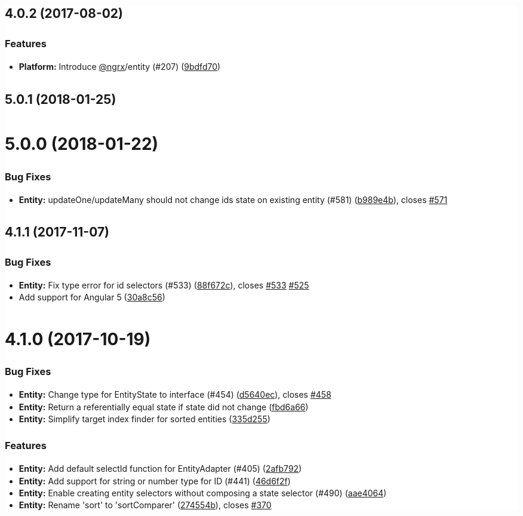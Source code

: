 <a name="4.0.2"></a>

## 4.0.2 (2017-08-02)

### Features

- **Platform:** Introduce [@ngrx](https://github.com/ngrx)/entity (#207) ([9bdfd70](https://github.com/ngrx/platform/commit/9bdfd70))

<a name="5.0.1"></a>

## 5.0.1 (2018-01-25)

<a name="5.0.0"></a>

# 5.0.0 (2018-01-22)

### Bug Fixes

- **Entity:** updateOne/updateMany should not change ids state on existing entity (#581) ([b989e4b](https://github.com/ngrx/platform/commit/b989e4b)), closes [#571](https://github.com/ngrx/platform/issues/571)

<a name="4.1.1"></a>

## 4.1.1 (2017-11-07)

### Bug Fixes

- **Entity:** Fix type error for id selectors (#533) ([88f672c](https://github.com/ngrx/platform/commit/88f672c)), closes [#533](https://github.com/ngrx/platform/issues/533) [#525](https://github.com/ngrx/platform/issues/525)
- Add support for Angular 5 ([30a8c56](https://github.com/ngrx/platform/commit/30a8c56))

<a name="4.1.0"></a>

# 4.1.0 (2017-10-19)

### Bug Fixes

- **Entity:** Change type for EntityState to interface (#454) ([d5640ec](https://github.com/ngrx/platform/commit/d5640ec)), closes [#458](https://github.com/ngrx/platform/issues/458)
- **Entity:** Return a referentially equal state if state did not change ([fbd6a66](https://github.com/ngrx/platform/commit/fbd6a66))
- **Entity:** Simplify target index finder for sorted entities ([335d255](https://github.com/ngrx/platform/commit/335d255))

### Features

- **Entity:** Add default selectId function for EntityAdapter (#405) ([2afb792](https://github.com/ngrx/platform/commit/2afb792))
- **Entity:** Add support for string or number type for ID (#441) ([46d6f2f](https://github.com/ngrx/platform/commit/46d6f2f))
- **Entity:** Enable creating entity selectors without composing a state selector (#490) ([aae4064](https://github.com/ngrx/platform/commit/aae4064))
- **Entity:** Rename 'sort' to 'sortComparer' ([274554b](https://github.com/ngrx/platform/commit/274554b)), closes [#370](https://github.com/ngrx/platform/issues/370)
